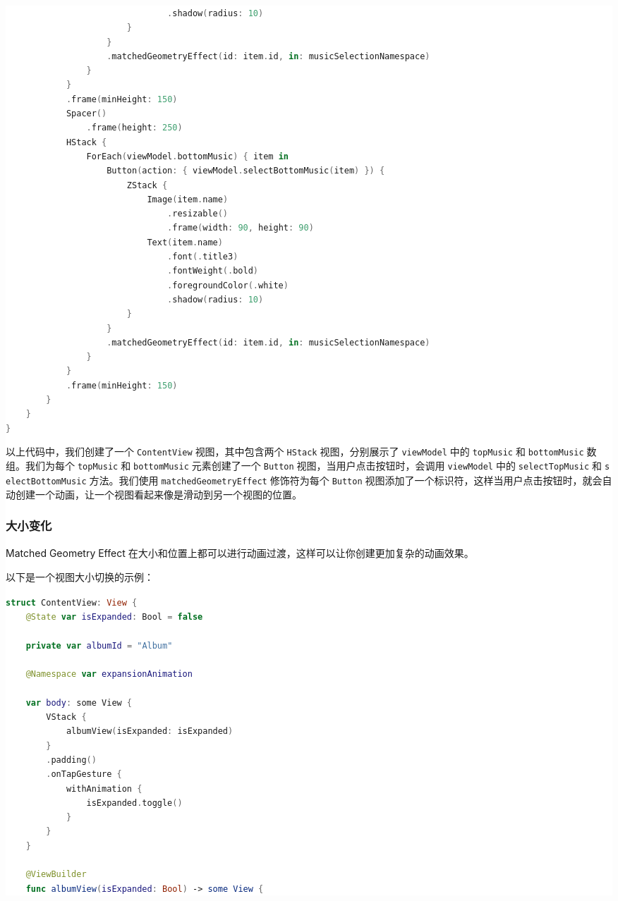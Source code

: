 ```swift
                                .shadow(radius: 10)
                        }
                    }
                    .matchedGeometryEffect(id: item.id, in: musicSelectionNamespace)
                }
            }
            .frame(minHeight: 150)
            Spacer()
                .frame(height: 250)
            HStack {
                ForEach(viewModel.bottomMusic) { item in
                    Button(action: { viewModel.selectBottomMusic(item) }) {
                        ZStack {
                            Image(item.name)
                                .resizable()
                                .frame(width: 90, height: 90)
                            Text(item.name)
                                .font(.title3)
                                .fontWeight(.bold)
                                .foregroundColor(.white)
                                .shadow(radius: 10)
                        }
                    }
                    .matchedGeometryEffect(id: item.id, in: musicSelectionNamespace)
                }
            }
            .frame(minHeight: 150)
        }
    }
}
```

以上代码中，我们创建了一个 `ContentView` 视图，其中包含两个 `HStack` 视图，分别展示了 `viewModel` 中的 `topMusic` 和 `bottomMusic` 数组。我们为每个 `topMusic` 和 `bottomMusic` 元素创建了一个 `Button` 视图，当用户点击按钮时，会调用 `viewModel` 中的 `selectTopMusic` 和 `selectBottomMusic` 方法。我们使用 `matchedGeometryEffect` 修饰符为每个 `Button` 视图添加了一个标识符，这样当用户点击按钮时，就会自动创建一个动画，让一个视图看起来像是滑动到另一个视图的位置。

### 大小变化

Matched Geometry Effect 在大小和位置上都可以进行动画过渡，这样可以让你创建更加复杂的动画效果。

以下是一个视图大小切换的示例：

```swift
struct ContentView: View {
    @State var isExpanded: Bool = false
    
    private var albumId = "Album"
    
    @Namespace var expansionAnimation
    
    var body: some View {
        VStack {
            albumView(isExpanded: isExpanded)
        }
        .padding()
        .onTapGesture {
            withAnimation {
                isExpanded.toggle()
            }
        }
    }
    
    @ViewBuilder
    func albumView(isExpanded: Bool) -> some View {
```